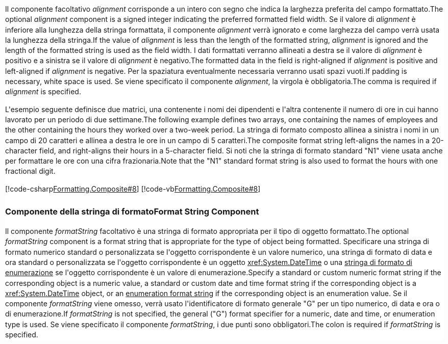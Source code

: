  <span data-ttu-id="66452-142">Il componente facoltativo *alignment* corrisponde a un intero con segno che indica la larghezza preferita del campo formattato.</span><span class="sxs-lookup"><span data-stu-id="66452-142">The optional *alignment* component is a signed integer indicating the preferred formatted field width.</span></span> <span data-ttu-id="66452-143">Se il valore di *alignment* è inferiore alla lunghezza della stringa formattata, il componente *alignment* verrà ignorato e come larghezza del campo verrà usata la lunghezza della stringa.</span><span class="sxs-lookup"><span data-stu-id="66452-143">If the value of *alignment* is less than the length of the formatted string, *alignment* is ignored and the length of the formatted string is used as the field width.</span></span> <span data-ttu-id="66452-144">I dati formattati verranno allineati a destra se il valore di *alignment* è positivo e a sinistra se il valore di *alignment* è negativo.</span><span class="sxs-lookup"><span data-stu-id="66452-144">The formatted data in the field is right-aligned if *alignment* is positive and left-aligned if *alignment* is negative.</span></span> <span data-ttu-id="66452-145">Per la spaziatura eventualmente necessaria verranno usati spazi vuoti.</span><span class="sxs-lookup"><span data-stu-id="66452-145">If padding is necessary, white space is used.</span></span> <span data-ttu-id="66452-146">Se viene specificato il componente *alignment*, la virgola è obbligatoria.</span><span class="sxs-lookup"><span data-stu-id="66452-146">The comma is required if *alignment*  is specified.</span></span>  
  
 <span data-ttu-id="66452-147">L'esempio seguente definisce due matrici, una contenente i nomi dei dipendenti e l'altra contenente il numero di ore in cui hanno lavorato per un periodo di due settimane.</span><span class="sxs-lookup"><span data-stu-id="66452-147">The following example defines two arrays, one containing the names of employees and the other containing the hours they worked over a two-week period.</span></span> <span data-ttu-id="66452-148">La stringa di formato composto allinea a sinistra i nomi in un campo di 20 caratteri e allinea a destra le ore in un campo di 5 caratteri.</span><span class="sxs-lookup"><span data-stu-id="66452-148">The composite format string left-aligns the names in a 20-character field, and right-aligns their hours in a 5-character field.</span></span> <span data-ttu-id="66452-149">Si noti che la stringa di formato standard "N1" viene usata anche per formattare le ore con una cifra frazionaria.</span><span class="sxs-lookup"><span data-stu-id="66452-149">Note that the "N1" standard format string is also used to format the hours with one fractional digit.</span></span>  
  
 [!code-csharp[Formatting.Composite#8](../../../samples/snippets/csharp/VS_Snippets_CLR/Formatting.Composite/cs/alignment1.cs#8)]
 [!code-vb[Formatting.Composite#8](../../../samples/snippets/visualbasic/VS_Snippets_CLR/Formatting.Composite/vb/alignment1.vb#8)]  
  
### <a name="format-string-component"></a><span data-ttu-id="66452-150">Componente della stringa di formato</span><span class="sxs-lookup"><span data-stu-id="66452-150">Format String Component</span></span>  
 <span data-ttu-id="66452-151">Il componente *formatString* facoltativo è una stringa di formato appropriata per il tipo di oggetto formattato.</span><span class="sxs-lookup"><span data-stu-id="66452-151">The optional *formatString* component is a format string that is appropriate for the type of object being formatted.</span></span> <span data-ttu-id="66452-152">Specificare una stringa di formato numerico standard o personalizzata se l'oggetto corrispondente è un valore numerico, una stringa di formato di data e ora standard o personalizzata se l'oggetto corrispondente è un oggetto <xref:System.DateTime> o una [stringa di formato di enumerazione](../../../docs/standard/base-types/enumeration-format-strings.md) se l'oggetto corrispondente è un valore di enumerazione.</span><span class="sxs-lookup"><span data-stu-id="66452-152">Specify a standard or custom numeric format string if the corresponding object is a numeric value, a standard or custom date and time format string if the corresponding object is a <xref:System.DateTime> object, or an [enumeration format string](../../../docs/standard/base-types/enumeration-format-strings.md) if the corresponding object is an enumeration value.</span></span> <span data-ttu-id="66452-153">Se il componente *formatString* viene omesso, verrà usato l'identificatore di formato generale "G" per un tipo numerico, di data e ora o di enumerazione.</span><span class="sxs-lookup"><span data-stu-id="66452-153">If *formatString* is not specified, the general ("G") format specifier for a numeric, date and time, or enumeration type is used.</span></span> <span data-ttu-id="66452-154">Se viene specificato il componente *formatString*, i due punti sono obbligatori.</span><span class="sxs-lookup"><span data-stu-id="66452-154">The colon is required if *formatString* is specified.</span></span>  
  